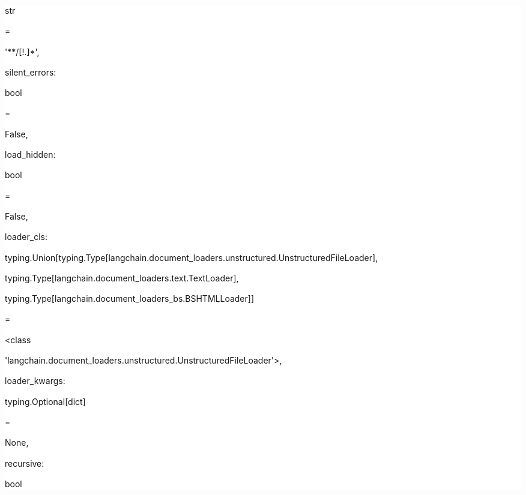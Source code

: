 
 str
 

 =
 

 '\*\*/[!.]\*',
 

 silent_errors:
 

 bool
 

 =
 

 False,
 

 load_hidden:
 

 bool
 

 =
 

 False,
 

 loader_cls:
 

 typing.Union[typing.Type[langchain.document_loaders.unstructured.UnstructuredFileLoader],
 

 typing.Type[langchain.document_loaders.text.TextLoader],
 

 typing.Type[langchain.document_loaders_bs.BSHTMLLoader]]
 

 =
 

 <class
 

 'langchain.document_loaders.unstructured.UnstructuredFileLoader'>,
 

 loader_kwargs:
 

 typing.Optional[dict]
 

 =
 

 None,
 

 recursive:
 

 bool
 

